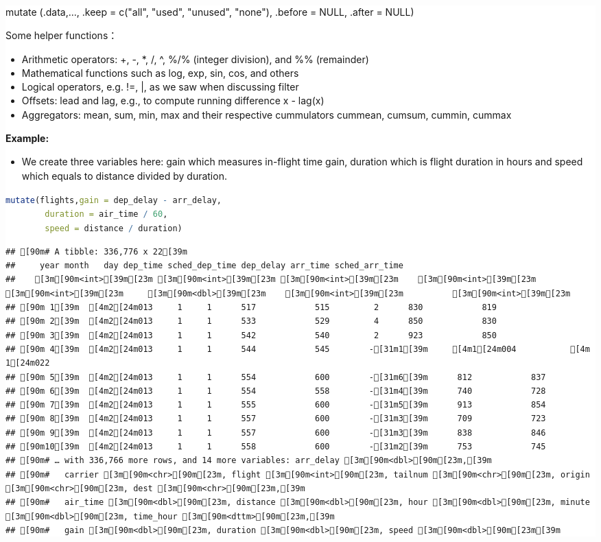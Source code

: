   mutate (.data,..., .keep = c("all", "used", "unused", "none"), .before = NULL, .after = NULL)

Some helper functions：
  
  + Arithmetic operators: +, -, *, /, ^, %/% (integer division), and %% (remainder)
  + Mathematical functions such as log, exp, sin, cos, and others
  + Logical operators, e.g. !=, |, as we saw when discussing filter
  + Offsets: lead and lag, e.g., to compute running difference x - lag(x)
  + Aggregators: mean, sum, min, max and their respective cummulators cummean, cumsum, cummin, cummax
  

**Example:**

* We create three variables here: gain which measures in-flight time gain, duration which is flight duration in hours and speed which equals to distance divided by duration. 

```r
mutate(flights,gain = dep_delay - arr_delay, 
        duration = air_time / 60,
        speed = distance / duration)
```

```
## [90m# A tibble: 336,776 x 22[39m
##     year month   day dep_time sched_dep_time dep_delay arr_time sched_arr_time
##    [3m[90m<int>[39m[23m [3m[90m<int>[39m[23m [3m[90m<int>[39m[23m    [3m[90m<int>[39m[23m          [3m[90m<int>[39m[23m     [3m[90m<dbl>[39m[23m    [3m[90m<int>[39m[23m          [3m[90m<int>[39m[23m
## [90m 1[39m  [4m2[24m013     1     1      517            515         2      830            819
## [90m 2[39m  [4m2[24m013     1     1      533            529         4      850            830
## [90m 3[39m  [4m2[24m013     1     1      542            540         2      923            850
## [90m 4[39m  [4m2[24m013     1     1      544            545        -[31m1[39m     [4m1[24m004           [4m1[24m022
## [90m 5[39m  [4m2[24m013     1     1      554            600        -[31m6[39m      812            837
## [90m 6[39m  [4m2[24m013     1     1      554            558        -[31m4[39m      740            728
## [90m 7[39m  [4m2[24m013     1     1      555            600        -[31m5[39m      913            854
## [90m 8[39m  [4m2[24m013     1     1      557            600        -[31m3[39m      709            723
## [90m 9[39m  [4m2[24m013     1     1      557            600        -[31m3[39m      838            846
## [90m10[39m  [4m2[24m013     1     1      558            600        -[31m2[39m      753            745
## [90m# … with 336,766 more rows, and 14 more variables: arr_delay [3m[90m<dbl>[90m[23m,[39m
## [90m#   carrier [3m[90m<chr>[90m[23m, flight [3m[90m<int>[90m[23m, tailnum [3m[90m<chr>[90m[23m, origin [3m[90m<chr>[90m[23m, dest [3m[90m<chr>[90m[23m,[39m
## [90m#   air_time [3m[90m<dbl>[90m[23m, distance [3m[90m<dbl>[90m[23m, hour [3m[90m<dbl>[90m[23m, minute [3m[90m<dbl>[90m[23m, time_hour [3m[90m<dttm>[90m[23m,[39m
## [90m#   gain [3m[90m<dbl>[90m[23m, duration [3m[90m<dbl>[90m[23m, speed [3m[90m<dbl>[90m[23m[39m
```
